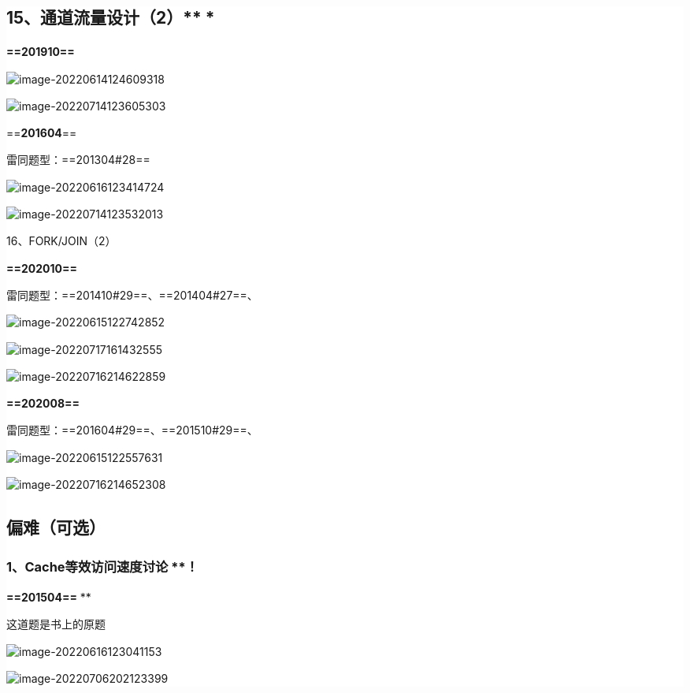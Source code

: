 







## 15、通道流量设计（2）** *

**==201910==**

![image-20220614124609318](https://tva1.sinaimg.cn/large/e6c9d24ely1h37obnfxmgj20zs0g677e.jpg)

![image-20220714123605303](https://tva1.sinaimg.cn/large/e6c9d24egy1h5titmcgexj20y00e6abm.jpg)

==**201604**==

雷同题型：==201304#28==

![image-20220616123414724](https://tva1.sinaimg.cn/large/e6c9d24ely1h39z7vph80j20r00aemyq.jpg)

![image-20220714123532013](https://tva1.sinaimg.cn/large/e6c9d24ely1h46cluz5j1j20lo0hsq4t.jpg)



16、FORK/JOIN（2）

**==202010==**

雷同题型：==201410#29==、==201404#27==、

![image-20220615122742852](https://tva1.sinaimg.cn/large/e6c9d24egy1h5titru4ixj20vc0aeq43.jpg)

![image-20220717161432555](https://tva1.sinaimg.cn/large/e6c9d24egy1h5titsd9kcj20pe0eoaax.jpg)

![image-20220716214622859](https://tva1.sinaimg.cn/large/e6c9d24egy1h493rm8hp7j20om0bkaad.jpg)

**==202008==**

雷同题型：==201604#29==、==201510#29==、

![image-20220615122557631](https://tva1.sinaimg.cn/large/e6c9d24egy1h5tithititj20y20csjsl.jpg)

![image-20220716214652308](https://tva1.sinaimg.cn/large/e6c9d24egy1h493s4l3i1j20yn0u0gnf.jpg)

## 偏难（可选）

### 1、Cache等效访问速度讨论 **！

**==201504==** **

这道题是书上的原题

![image-20220616123041153](https://tva1.sinaimg.cn/large/e6c9d24ely1h39z464a4bj20su05cmy9.jpg)

![image-20220706202123399](https://tva1.sinaimg.cn/large/e6c9d24ely1h3xh43kxeqj20n2096767.jpg)
